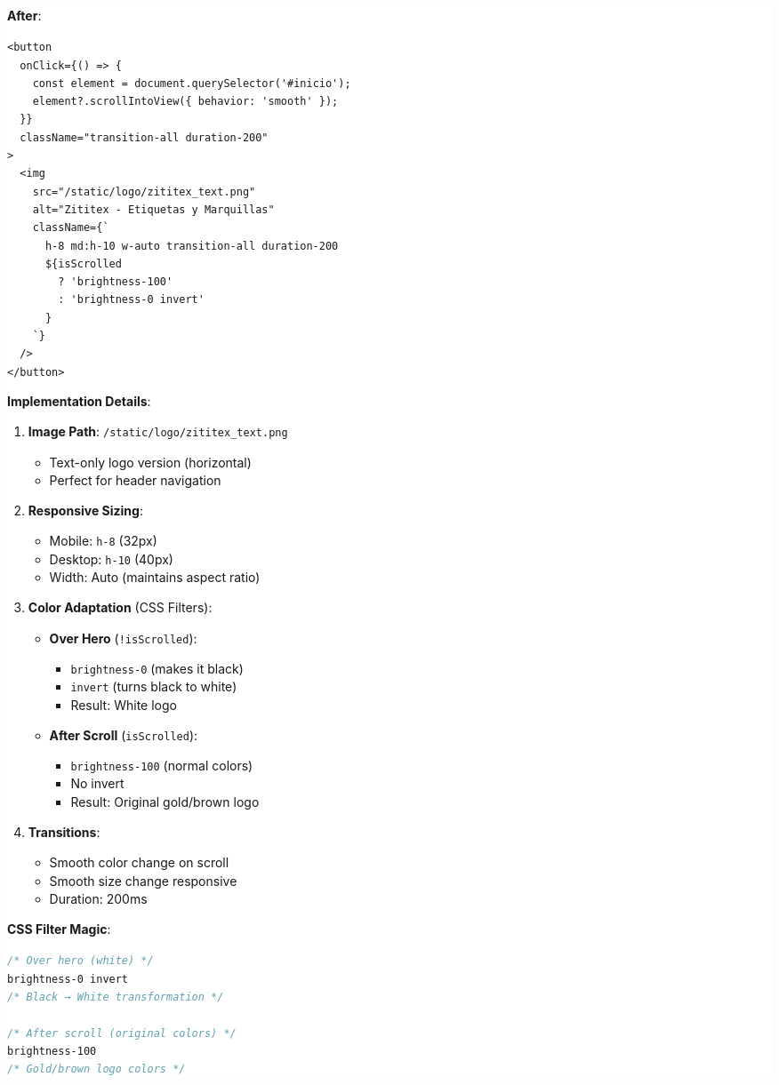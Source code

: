 **After**:
```tsx
<button
  onClick={() => {
    const element = document.querySelector('#inicio');
    element?.scrollIntoView({ behavior: 'smooth' });
  }}
  className="transition-all duration-200"
>
  <img
    src="/static/logo/zititex_text.png"
    alt="Zititex - Etiquetas y Marquillas"
    className={`
      h-8 md:h-10 w-auto transition-all duration-200
      ${isScrolled 
        ? 'brightness-100' 
        : 'brightness-0 invert'
      }
    `}
  />
</button>
```

**Implementation Details**:

1. **Image Path**: `/static/logo/zititex_text.png`
   - Text-only logo version (horizontal)
   - Perfect for header navigation

2. **Responsive Sizing**:
   - Mobile: `h-8` (32px)
   - Desktop: `h-10` (40px)
   - Width: Auto (maintains aspect ratio)

3. **Color Adaptation** (CSS Filters):
   - **Over Hero** (`!isScrolled`): 
     - `brightness-0` (makes it black)
     - `invert` (turns black to white)
     - Result: White logo
   
   - **After Scroll** (`isScrolled`):
     - `brightness-100` (normal colors)
     - No invert
     - Result: Original gold/brown logo

4. **Transitions**:
   - Smooth color change on scroll
   - Smooth size change responsive
   - Duration: 200ms

**CSS Filter Magic**:

```css
/* Over hero (white) */
brightness-0 invert
/* Black → White transformation */

/* After scroll (original colors) */
brightness-100
/* Gold/brown logo colors */
```
